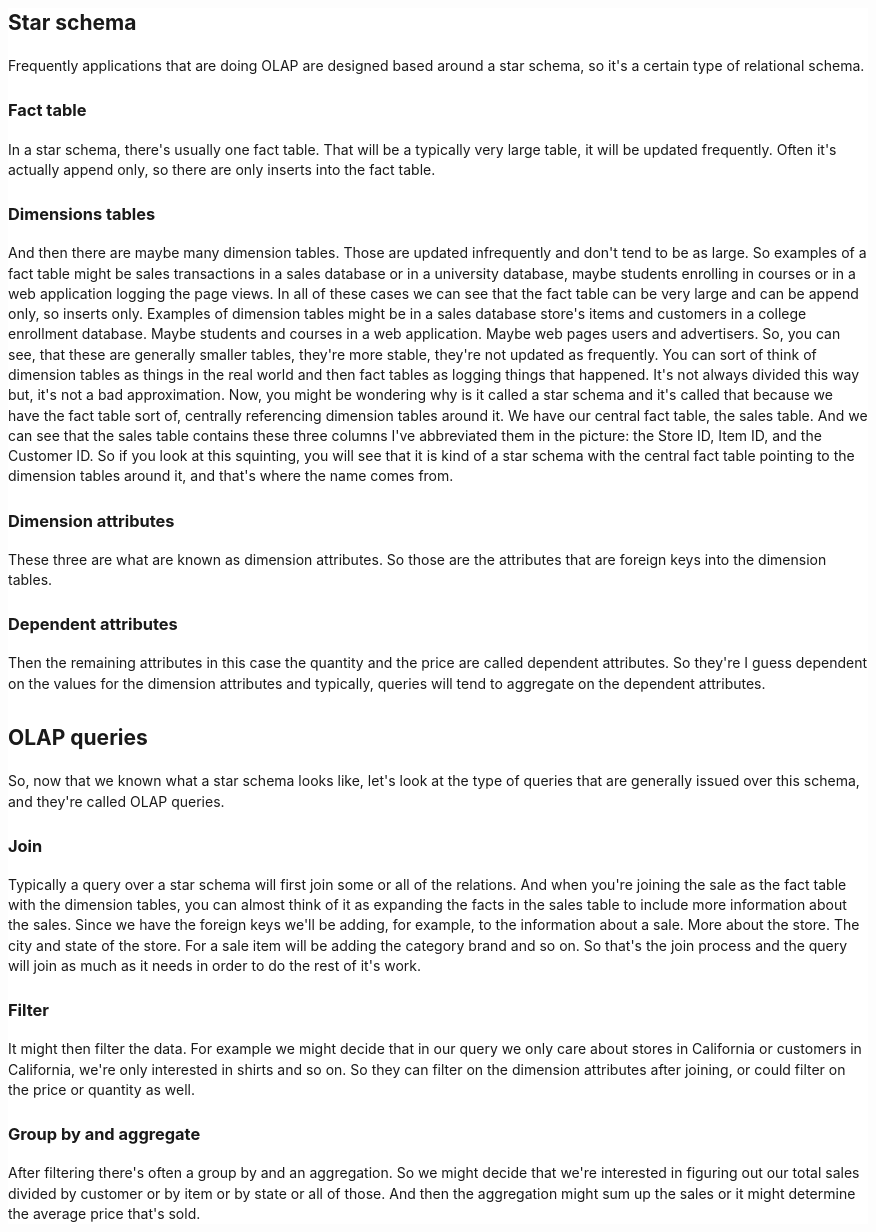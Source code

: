 ## Star schema

Frequently applications that are doing OLAP are designed based around a star schema, so it's a certain type of relational schema. 
### Fact table
In a star schema, there's usually one fact table. That will be a typically very large table, it will be updated frequently. Often it's actually append only, so there are only inserts into the fact table. 
### Dimensions tables
And then there are maybe many dimension tables. Those are updated infrequently and don't tend to be as large. So examples of a fact table might be sales transactions in a sales database or in a university database, maybe students enrolling in courses or in a web application logging the page views. 
In all of these cases we can see that the fact table can be very large and can be append only, so inserts only. Examples of dimension tables might be in a sales database store's items and customers in a college enrollment database. Maybe students and courses in a web application. Maybe web pages users and advertisers. So, you can see, that these are generally smaller tables, they're more stable, they're not updated as frequently. You can sort of think of dimension tables as things in the real world and then fact tables as logging things that happened. It's not always divided this way but, it's not a bad approximation. 
Now, you might be wondering why is it called a star schema and it's called that because we have the fact table sort of, centrally referencing dimension tables around it. We have our central fact table, the sales table. And we can see that the sales table contains these three columns I've abbreviated them in the picture: the Store ID, Item ID, and the Customer ID. So if you look at this squinting, you will see that it is kind of a star schema with the central fact table pointing to the dimension tables around it, and that's where the name comes from. 
### Dimension attributes
These three are what are known as dimension attributes. So those are the attributes that are foreign keys into the dimension tables. 
### Dependent attributes
Then the remaining attributes in this case the quantity and the price are called dependent attributes. So they're I guess dependent on the values for the dimension attributes and typically, queries will tend to aggregate on the dependent attributes. 

## OLAP queries

So, now that we known what a star schema looks like, let's look at the type of queries that are generally issued over this schema, and they're called OLAP queries. 
### Join
Typically a query over a star schema will first join some or all of the relations. And when you're joining the sale as the fact table with the dimension tables, you can almost think of it as expanding the facts in the sales table to include more information about the sales. Since we have the foreign keys we'll be adding, for example, to the information about a sale. More about the store. The city and state of the store. For a sale item will be adding the category brand and so on. So that's the join process and the query will join as much as it needs in order to do the rest of it's work. 
### Filter
It might then filter the data. For example we might decide that in our query we only care about stores in California or customers in California, we're only interested in shirts and so on. So they can filter on the dimension attributes after joining, or could filter on the price or quantity as well. 
### Group by and aggregate
After filtering there's often a group by and an aggregation. So we might decide that we're interested in figuring out our total sales divided by customer or by item or by state or all of those. And then the aggregation might sum up the sales or it might determine the average price that's sold. 
